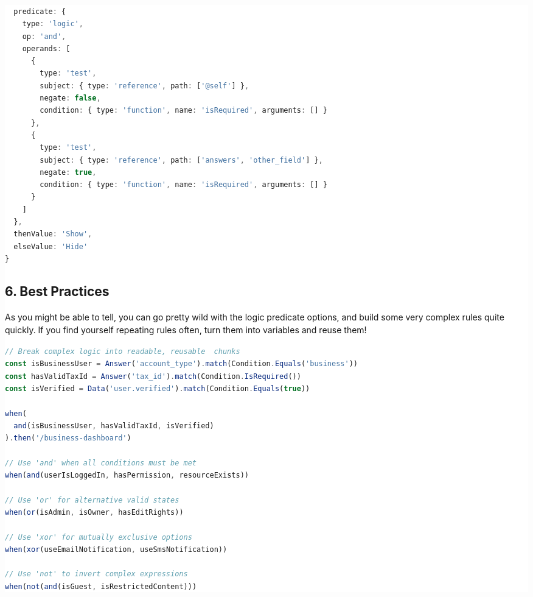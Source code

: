 ```typescript
  predicate: {
    type: 'logic',
    op: 'and',
    operands: [
      {
        type: 'test',
        subject: { type: 'reference', path: ['@self'] },
        negate: false,
        condition: { type: 'function', name: 'isRequired', arguments: [] }
      },
      {
        type: 'test',
        subject: { type: 'reference', path: ['answers', 'other_field'] },
        negate: true,
        condition: { type: 'function', name: 'isRequired', arguments: [] }
      }
    ]
  },
  thenValue: 'Show',
  elseValue: 'Hide'
}
```

## 6. Best Practices
As you might be able to tell, you can go pretty wild with the logic predicate options, and build some very 
complex rules quite quickly. If you find yourself repeating rules often, turn them into variables and reuse them!
```typescript
// Break complex logic into readable, reusable  chunks
const isBusinessUser = Answer('account_type').match(Condition.Equals('business'))
const hasValidTaxId = Answer('tax_id').match(Condition.IsRequired())
const isVerified = Data('user.verified').match(Condition.Equals(true))

when(
  and(isBusinessUser, hasValidTaxId, isVerified)
).then('/business-dashboard')

// Use 'and' when all conditions must be met
when(and(userIsLoggedIn, hasPermission, resourceExists))

// Use 'or' for alternative valid states
when(or(isAdmin, isOwner, hasEditRights))

// Use 'xor' for mutually exclusive options
when(xor(useEmailNotification, useSmsNotification))

// Use 'not' to invert complex expressions
when(not(and(isGuest, isRestrictedContent)))
```
